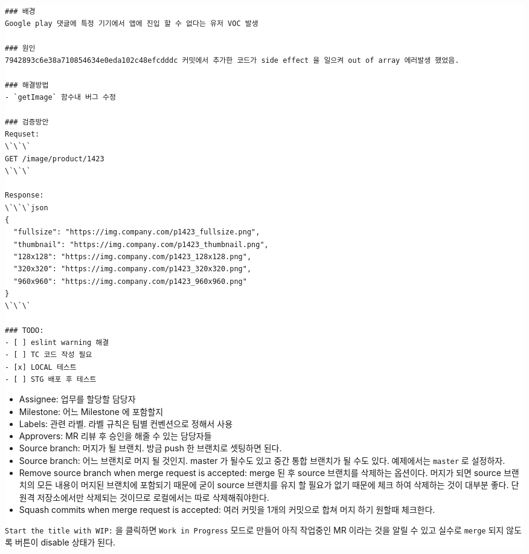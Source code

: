 ```
### 배경
Google play 댓글에 특정 기기에서 앱에 진입 할 수 없다는 유저 VOC 발생

### 원인
7942893c6e38a710854634e0eda102c48efcdddc 커밋에서 추가한 코드가 side effect 을 일으켜 out of array 에러발생 했었음.

### 해결방법
- `getImage` 함수내 버그 수정

### 검증방안
Requset:
\`\`\`
GET /image/product/1423
\`\`\`

Response:
\`\`\`json
{
  "fullsize": "https://img.company.com/p1423_fullsize.png",
  "thumbnail": "https://img.company.com/p1423_thumbnail.png",
  "128x128": "https://img.company.com/p1423_128x128.png",
  "320x320": "https://img.company.com/p1423_320x320.png",
  "960x960": "https://img.company.com/p1423_960x960.png"
}
\`\`\`

### TODO:
- [ ] eslint warning 해결
- [ ] TC 코드 작성 필요
- [x] LOCAL 테스트
- [ ] STG 배포 후 테스트
```

- Assignee: 업무를 할당할 담당자
- Milestone: 어느 Milestone 에 포함할지
- Labels: 관련 라벨. 라벨 규칙은 팀별 컨벤션으로 정해서 사용
- Approvers: MR 리뷰 후 승인을 해줄 수 있는 담당자들
- Source branch: 머지가 될 브랜치. 방금 push 한 브랜치로 셋팅하면 된다.
- Source branch: 어느 브랜치로 머지 될 것인지. master 가 될수도 있고 중간 통합
  브랜치가 될 수도 있다. 예제에서는 `master` 로 설정하자.
- Remove source branch when merge request is accepted: merge 된 후 source
  브랜치를 삭제하는 옵션이다. 머지가 되면 source 브랜치의 모든 내용이 머지된
  브랜치에 포함되기 때문에 굳이 source 브랜치를 유지 할 필요가 없기 때문에
  체크 하여 삭제하는 것이 대부분 좋다. 단 원격 저장소에서만 삭제되는 것이므로
  로컬에서는 따로 삭제해줘야한다.
- Squash commits when merge request is accepted: 여러 커밋을 1개의 커밋으로 합쳐
  머지 하기 원할때 체크한다.

`Start the title with WIP:` 을 클릭하면 `Work in Progress` 모드로 만들어 아직
작업중인 MR 이라는 것을 알릴 수 있고 실수로 `merge` 되지 않도록 버튼이 disable
상태가 된다.


[cassette]: https://en.wikipedia.org/wiki/Compact_Cassette
[hashtree]: https://ko.wikipedia.org/wiki/해시_트리
[newproject]: https://gitlab.com/projects/new
[registerssh]: https://gitlab.com/profile/keys
[template]: https://gitlab.com/help/user/project/description_templates
[quickaction]: https://gitlab.com/help/user/project/quick_actions
[protectedbranch]: https://gitlab.com/b6pzeusbc54tvhw5jgpyw8pwz2x6gs/study-git-example/settings/repository